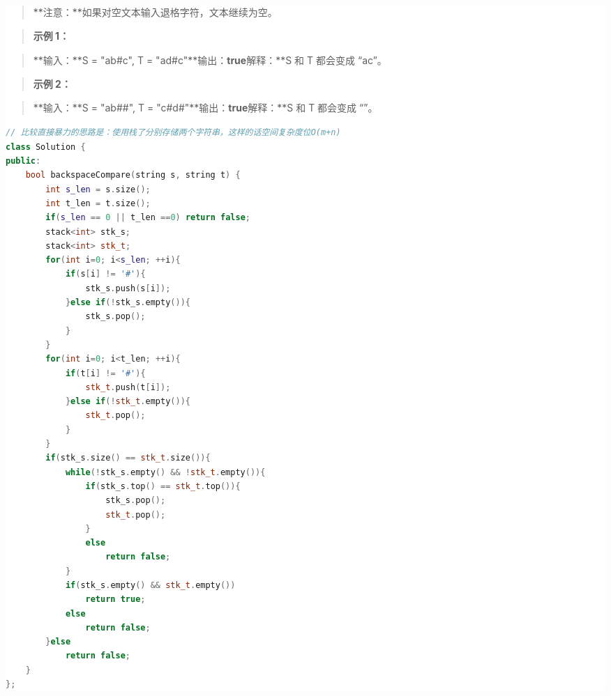 > **注意：**如果对空文本输入退格字符，文本继续为空。

>  

> **示例 1：**

> **输入：**S = "ab#c", T = "ad#c"**输出：**true**解释：**S 和 T 都会变成 “ac”。

> **示例 2：**

> **输入：**S = "ab##", T = "c#d#"**输出：**true**解释：**S 和 T 都会变成 “”。

```c++
// 比较直接暴力的思路是：使用栈了分别存储两个字符串，这样的话空间复杂度位O(m+n)
class Solution {
public:
    bool backspaceCompare(string s, string t) {
        int s_len = s.size();
        int t_len = t.size();
        if(s_len == 0 || t_len ==0) return false;
        stack<int> stk_s;
        stack<int> stk_t;
        for(int i=0; i<s_len; ++i){
            if(s[i] != '#'){
                stk_s.push(s[i]);
            }else if(!stk_s.empty()){
                stk_s.pop();
            }
        }
        for(int i=0; i<t_len; ++i){
            if(t[i] != '#'){
                stk_t.push(t[i]);
            }else if(!stk_t.empty()){
                stk_t.pop();
            }
        }
        if(stk_s.size() == stk_t.size()){
            while(!stk_s.empty() && !stk_t.empty()){
                if(stk_s.top() == stk_t.top()){
                    stk_s.pop();
                    stk_t.pop();
                }
                else
                    return false;
            }
            if(stk_s.empty() && stk_t.empty())
                return true;
            else
                return false;
        }else
            return false;
    }
};
```
